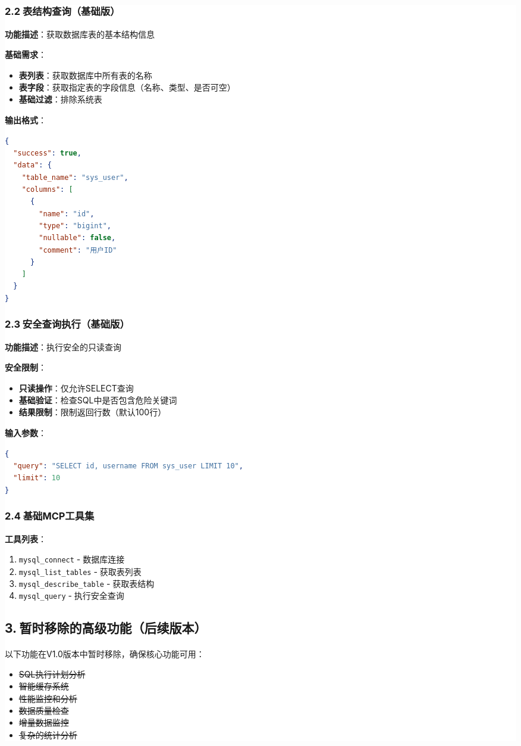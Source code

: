 ### 2.2 表结构查询（基础版）
**功能描述**：获取数据库表的基本结构信息

**基础需求**：
- **表列表**：获取数据库中所有表的名称
- **表字段**：获取指定表的字段信息（名称、类型、是否可空）
- **基础过滤**：排除系统表

**输出格式**：
```json
{
  "success": true,
  "data": {
    "table_name": "sys_user",
    "columns": [
      {
        "name": "id",
        "type": "bigint",
        "nullable": false,
        "comment": "用户ID"
      }
    ]
  }
}
```

### 2.3 安全查询执行（基础版）
**功能描述**：执行安全的只读查询

**安全限制**：
- **只读操作**：仅允许SELECT查询
- **基础验证**：检查SQL中是否包含危险关键词
- **结果限制**：限制返回行数（默认100行）

**输入参数**：
```json
{
  "query": "SELECT id, username FROM sys_user LIMIT 10",
  "limit": 10
}
```

### 2.4 基础MCP工具集
**工具列表**：
1. `mysql_connect` - 数据库连接
2. `mysql_list_tables` - 获取表列表  
3. `mysql_describe_table` - 获取表结构
4. `mysql_query` - 执行安全查询

## 3. 暂时移除的高级功能（后续版本）

以下功能在V1.0版本中暂时移除，确保核心功能可用：
- ~~SQL执行计划分析~~
- ~~智能缓存系统~~  
- ~~性能监控和分析~~
- ~~数据质量检查~~
- ~~增量数据监控~~
- ~~复杂的统计分析~~
